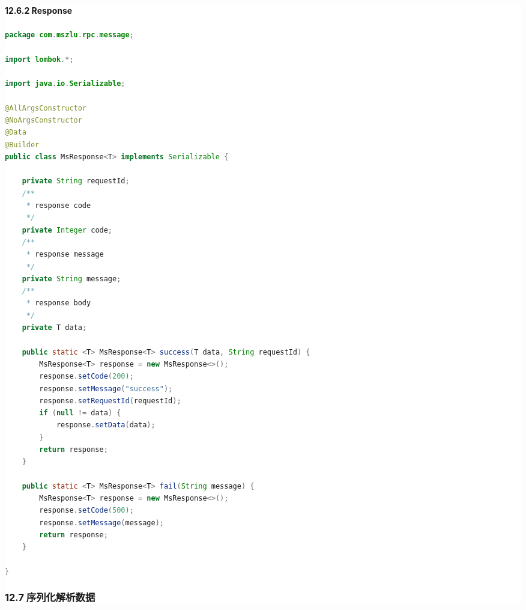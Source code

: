 #### 12.6.2 Response

~~~java
package com.mszlu.rpc.message;

import lombok.*;

import java.io.Serializable;

@AllArgsConstructor
@NoArgsConstructor
@Data
@Builder
public class MsResponse<T> implements Serializable {

    private String requestId;
    /**
     * response code
     */
    private Integer code;
    /**
     * response message
     */
    private String message;
    /**
     * response body
     */
    private T data;

    public static <T> MsResponse<T> success(T data, String requestId) {
        MsResponse<T> response = new MsResponse<>();
        response.setCode(200);
        response.setMessage("success");
        response.setRequestId(requestId);
        if (null != data) {
            response.setData(data);
        }
        return response;
    }

    public static <T> MsResponse<T> fail(String message) {
        MsResponse<T> response = new MsResponse<>();
        response.setCode(500);
        response.setMessage(message);
        return response;
    }

}

~~~

### 12.7 序列化解析数据
